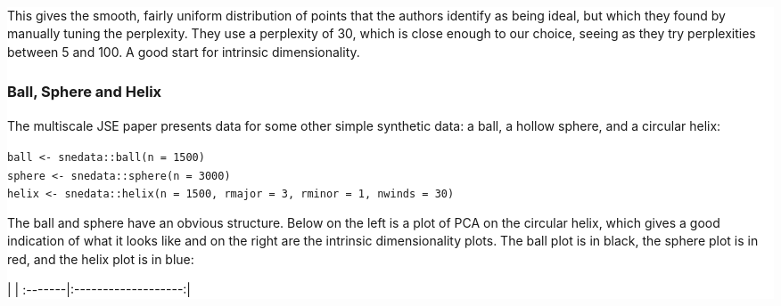 This gives the smooth, fairly uniform distribution of points that the authors
identify as being ideal, but which they found by manually tuning the perplexity.
They use a perplexity of 30, which is close enough to our choice, seeing as 
they try perplexities between 5 and 100. A good start for intrinsic 
dimensionality.

### Ball, Sphere and Helix

The multiscale JSE paper presents data for some other simple synthetic data: 
a ball, a hollow sphere, and a circular helix:

```
ball <- snedata::ball(n = 1500)
sphere <- snedata::sphere(n = 3000)
helix <- snedata::helix(n = 1500, rmajor = 3, rminor = 1, nwinds = 30)
```

The ball and sphere have an obvious structure. Below on the left is a plot of PCA on the
circular helix, which gives a good indication of what it looks like and on the
right are the intrinsic dimensionality plots. The ball plot is in black, the
sphere plot is in red, and the helix plot is in blue:

| |
:-------|:-------------------:|